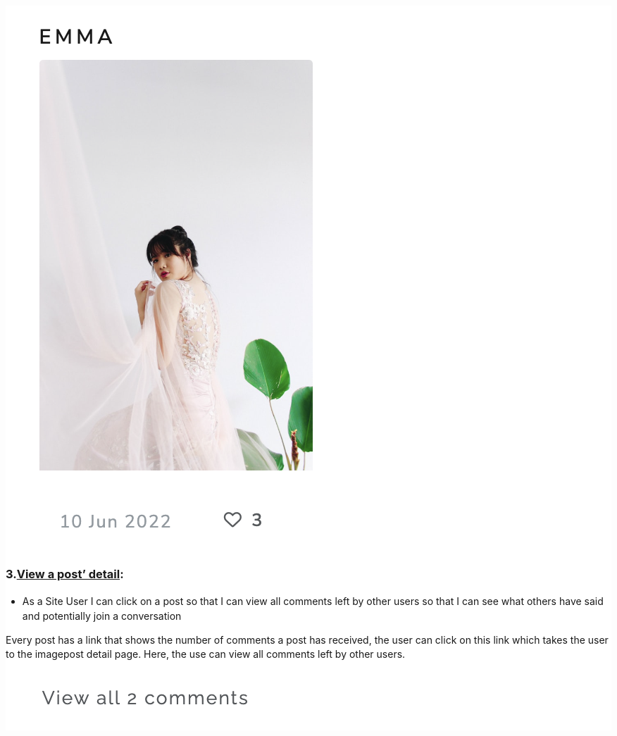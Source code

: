 ![view likes](/assets/images/view-likes.png)

### 3.[View a post’ detail](https://github.com/Esteph27/Bridal-Union/issues/49):
- As a Site User I can click on a post so that I can view all comments left by other users so that I can see what others have said and potentially join a conversation 

Every post has a link that shows the number of comments a post has received, the user can click on this link which takes the user to the imagepost detail page. Here, the use can view all comments left by other users. 

![view comment link](/assets/images/view-comment-link.png)
